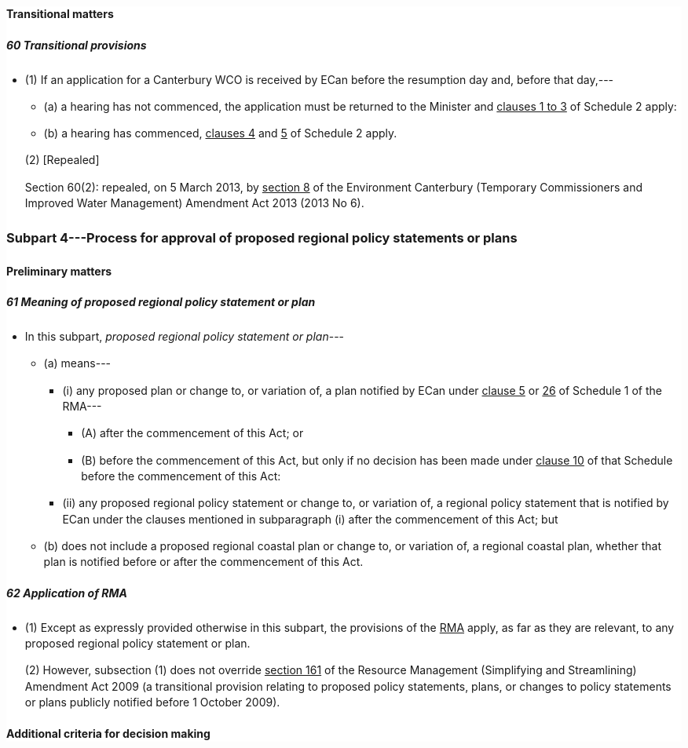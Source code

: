 #### Transitional matters

##### 60 Transitional provisions
    
*   (1) If an application for a Canterbury WCO is received by ECan before the resumption day and, before that day,---
        
    *   (a) a hearing has not commenced, the application must be returned to the Minister and [clauses 1 to 3][161] of Schedule 2 apply:
    
    *   (b) a hearing has commenced, [clauses 4][162] and [5][163] of Schedule 2 apply.
    
    (2) \[Repealed\]
    
    Section 60(2): repealed, on 5 March 2013, by [section 8][164] of the Environment Canterbury (Temporary Commissioners and Improved Water Management) Amendment Act 2013 (2013 No 6).

### Subpart 4---Process for approval of proposed regional policy statements or plans

#### Preliminary matters

##### 61 Meaning of proposed regional policy statement or plan
    
*   In this subpart, _proposed regional policy statement or plan_---
        
    *   (a) means---
            
        *   (i) any proposed plan or change to, or variation of, a plan notified by ECan under [clause 5][165] or [26][166] of Schedule 1 of the RMA---
                
            *   (A) after the commencement of this Act; or
            
            *   (B) before the commencement of this Act, but only if no decision has been made under [clause 10][167] of that Schedule before the commencement of this Act:
            
            
        
        *   (ii) any proposed regional policy statement or change to, or variation of, a regional policy statement that is notified by ECan under the clauses mentioned in subparagraph (i) after the commencement of this Act; but
        
        
    
    *   (b) does not include a proposed regional coastal plan or change to, or variation of, a regional coastal plan, whether that plan is notified before or after the commencement of this Act.
    
    

##### 62 Application of RMA
    
*   (1) Except as expressly provided otherwise in this subpart, the provisions of the [RMA][130] apply, as far as they are relevant, to any proposed regional policy statement or plan.
    
    (2) However, subsection (1) does not override [section 161][168] of the Resource Management (Simplifying and Streamlining) Amendment Act 2009 (a transitional provision relating to proposed policy statements, plans, or changes to policy statements or plans publicly notified before 1 October 2009).

#### Additional criteria for decision making


[0]: http://www.legislation.govt.nz/act/public/2010/0012/latest/link.aspx?id=DLM195466
[1]: http://www.legislation.govt.nz/act/public/2010/0012/latest/whole.html#DLM2850316
[2]: http://www.legislation.govt.nz/act/public/2010/0012/latest/whole.html#DLM2850317
[3]: http://www.legislation.govt.nz/act/public/2010/0012/latest/whole.html#DLM2850318
[4]: http://www.legislation.govt.nz/act/public/2010/0012/latest/whole.html#DLM2850319
[5]: http://www.legislation.govt.nz/act/public/2010/0012/latest/whole.html#DLM2850320
[6]: http://www.legislation.govt.nz/act/public/2010/0012/latest/whole.html#DLM2850363
[7]: http://www.legislation.govt.nz/act/public/2010/0012/latest/whole.html#DLM2850364
[8]: http://www.legislation.govt.nz/act/public/2010/0012/latest/whole.html#DLM2850365
[9]: http://www.legislation.govt.nz/act/public/2010/0012/latest/whole.html#DLM2850366
[10]: http://www.legislation.govt.nz/act/public/2010/0012/latest/whole.html#DLM2850367
[11]: http://www.legislation.govt.nz/act/public/2010/0012/latest/whole.html#DLM2850368
[12]: http://www.legislation.govt.nz/act/public/2010/0012/latest/whole.html#DLM2850369
[13]: http://www.legislation.govt.nz/act/public/2010/0012/latest/whole.html#DLM2850370
[14]: http://www.legislation.govt.nz/act/public/2010/0012/latest/whole.html#DLM2850371
[15]: http://www.legislation.govt.nz/act/public/2010/0012/latest/whole.html#DLM2850372
[16]: http://www.legislation.govt.nz/act/public/2010/0012/latest/whole.html#DLM2850373
[17]: http://www.legislation.govt.nz/act/public/2010/0012/latest/whole.html#DLM2850374
[18]: http://www.legislation.govt.nz/act/public/2010/0012/latest/whole.html#DLM2850375
[19]: http://www.legislation.govt.nz/act/public/2010/0012/latest/whole.html#DLM2850376
[20]: http://www.legislation.govt.nz/act/public/2010/0012/latest/whole.html#DLM2850377
[21]: http://www.legislation.govt.nz/act/public/2010/0012/latest/whole.html#DLM2850378
[22]: http://www.legislation.govt.nz/act/public/2010/0012/latest/whole.html#DLM5064011
[23]: http://www.legislation.govt.nz/act/public/2010/0012/latest/whole.html#DLM2850379
[24]: http://www.legislation.govt.nz/act/public/2010/0012/latest/whole.html#DLM2850380
[25]: http://www.legislation.govt.nz/act/public/2010/0012/latest/whole.html#DLM2850381
[26]: http://www.legislation.govt.nz/act/public/2010/0012/latest/whole.html#DLM2850382
[27]: http://www.legislation.govt.nz/act/public/2010/0012/latest/whole.html#DLM2850383
[28]: http://www.legislation.govt.nz/act/public/2010/0012/latest/whole.html#DLM2850384
[29]: http://www.legislation.govt.nz/act/public/2010/0012/latest/whole.html#DLM2850385
[30]: http://www.legislation.govt.nz/act/public/2010/0012/latest/whole.html#DLM2850386
[31]: http://www.legislation.govt.nz/act/public/2010/0012/latest/whole.html#DLM2850387
[32]: http://www.legislation.govt.nz/act/public/2010/0012/latest/whole.html#DLM2850388
[33]: http://www.legislation.govt.nz/act/public/2010/0012/latest/whole.html#DLM2850389
[34]: http://www.legislation.govt.nz/act/public/2010/0012/latest/whole.html#DLM2850390
[35]: http://www.legislation.govt.nz/act/public/2010/0012/latest/whole.html#DLM2850391
[36]: http://www.legislation.govt.nz/act/public/2010/0012/latest/whole.html#DLM2850392
[37]: http://www.legislation.govt.nz/act/public/2010/0012/latest/whole.html#DLM2850393
[38]: http://www.legislation.govt.nz/act/public/2010/0012/latest/whole.html#DLM2850394
[39]: http://www.legislation.govt.nz/act/public/2010/0012/latest/whole.html#DLM2850395
[40]: http://www.legislation.govt.nz/act/public/2010/0012/latest/whole.html#DLM2850396
[41]: http://www.legislation.govt.nz/act/public/2010/0012/latest/whole.html#DLM2850397
[42]: http://www.legislation.govt.nz/act/public/2010/0012/latest/whole.html#DLM2850398
[43]: http://www.legislation.govt.nz/act/public/2010/0012/latest/whole.html#DLM2850399
[44]: http://www.legislation.govt.nz/act/public/2010/0012/latest/whole.html#DLM2850400
[45]: http://www.legislation.govt.nz/act/public/2010/0012/latest/whole.html#DLM2850401
[46]: http://www.legislation.govt.nz/act/public/2010/0012/latest/whole.html#DLM2850402
[47]: http://www.legislation.govt.nz/act/public/2010/0012/latest/whole.html#DLM2850409
[48]: http://www.legislation.govt.nz/act/public/2010/0012/latest/whole.html#DLM2850410
[49]: http://www.legislation.govt.nz/act/public/2010/0012/latest/whole.html#DLM2850411
[50]: http://www.legislation.govt.nz/act/public/2010/0012/latest/whole.html#DLM2850412
[51]: http://www.legislation.govt.nz/act/public/2010/0012/latest/whole.html#DLM2850413
[52]: http://www.legislation.govt.nz/act/public/2010/0012/latest/whole.html#DLM2850414
[53]: http://www.legislation.govt.nz/act/public/2010/0012/latest/whole.html#DLM2850415
[54]: http://www.legislation.govt.nz/act/public/2010/0012/latest/whole.html#DLM2850416
[55]: http://www.legislation.govt.nz/act/public/2010/0012/latest/whole.html#DLM2850417
[56]: http://www.legislation.govt.nz/act/public/2010/0012/latest/whole.html#DLM2850418
[57]: http://www.legislation.govt.nz/act/public/2010/0012/latest/whole.html#DLM2850419
[58]: http://www.legislation.govt.nz/act/public/2010/0012/latest/whole.html#DLM2850420
[59]: http://www.legislation.govt.nz/act/public/2010/0012/latest/whole.html#DLM2850421
[60]: http://www.legislation.govt.nz/act/public/2010/0012/latest/whole.html#DLM2850422
[61]: http://www.legislation.govt.nz/act/public/2010/0012/latest/whole.html#DLM2850423
[62]: http://www.legislation.govt.nz/act/public/2010/0012/latest/whole.html#DLM2850424
[63]: http://www.legislation.govt.nz/act/public/2010/0012/latest/whole.html#DLM2850425
[64]: http://www.legislation.govt.nz/act/public/2010/0012/latest/whole.html#DLM2850426
[65]: http://www.legislation.govt.nz/act/public/2010/0012/latest/whole.html#DLM2850427
[66]: http://www.legislation.govt.nz/act/public/2010/0012/latest/whole.html#DLM2850428
[67]: http://www.legislation.govt.nz/act/public/2010/0012/latest/whole.html#DLM2850429
[68]: http://www.legislation.govt.nz/act/public/2010/0012/latest/whole.html#DLM2850430
[69]: http://www.legislation.govt.nz/act/public/2010/0012/latest/whole.html#DLM2850431
[70]: http://www.legislation.govt.nz/act/public/2010/0012/latest/whole.html#DLM2850432
[71]: http://www.legislation.govt.nz/act/public/2010/0012/latest/whole.html#DLM2850433
[72]: http://www.legislation.govt.nz/act/public/2010/0012/latest/whole.html#DLM2850434
[73]: http://www.legislation.govt.nz/act/public/2010/0012/latest/whole.html#DLM2850435
[74]: http://www.legislation.govt.nz/act/public/2010/0012/latest/whole.html#DLM2850436
[75]: http://www.legislation.govt.nz/act/public/2010/0012/latest/whole.html#DLM2850437
[76]: http://www.legislation.govt.nz/act/public/2010/0012/latest/whole.html#DLM2850438
[77]: http://www.legislation.govt.nz/act/public/2010/0012/latest/whole.html#DLM2850439
[78]: http://www.legislation.govt.nz/act/public/2010/0012/latest/whole.html#DLM2850440
[79]: http://www.legislation.govt.nz/act/public/2010/0012/latest/whole.html#DLM2850441
[80]: http://www.legislation.govt.nz/act/public/2010/0012/latest/whole.html#DLM2850442
[81]: http://www.legislation.govt.nz/act/public/2010/0012/latest/whole.html#DLM2850443
[82]: http://www.legislation.govt.nz/act/public/2010/0012/latest/whole.html#DLM2850444
[83]: http://www.legislation.govt.nz/act/public/2010/0012/latest/whole.html#DLM2850445
[84]: http://www.legislation.govt.nz/act/public/2010/0012/latest/whole.html#DLM2850446
[85]: http://www.legislation.govt.nz/act/public/2010/0012/latest/whole.html#DLM2850447
[86]: http://www.legislation.govt.nz/act/public/2010/0012/latest/whole.html#DLM2850448
[87]: http://www.legislation.govt.nz/act/public/2010/0012/latest/whole.html#DLM2850449
[88]: http://www.legislation.govt.nz/act/public/2010/0012/latest/whole.html#DLM2850450
[89]: http://www.legislation.govt.nz/act/public/2010/0012/latest/whole.html#DLM2850452
[90]: http://www.legislation.govt.nz/act/public/2010/0012/latest/whole.html#DLM2850453
[91]: http://www.legislation.govt.nz/act/public/2010/0012/latest/whole.html#DLM2850454
[92]: http://www.legislation.govt.nz/act/public/2010/0012/latest/whole.html#DLM2850455
[93]: http://www.legislation.govt.nz/act/public/2010/0012/latest/whole.html#DLM2850456
[94]: http://www.legislation.govt.nz/act/public/2010/0012/latest/whole.html#DLM2850457
[95]: http://www.legislation.govt.nz/act/public/2010/0012/latest/whole.html#DLM2850458
[96]: http://www.legislation.govt.nz/act/public/2010/0012/latest/whole.html#DLM2850459
[97]: http://www.legislation.govt.nz/act/public/2010/0012/latest/whole.html#DLM2850460
[98]: http://www.legislation.govt.nz/act/public/2010/0012/latest/whole.html#DLM2850461
[99]: http://www.legislation.govt.nz/act/public/2010/0012/latest/whole.html#DLM2850462
[100]: http://www.legislation.govt.nz/act/public/2010/0012/latest/whole.html#DLM2850463
[101]: http://www.legislation.govt.nz/act/public/2010/0012/latest/whole.html#DLM2850493
[102]: http://www.legislation.govt.nz/act/public/2010/0012/latest/link.aspx?id=DLM93442
[103]: http://www.legislation.govt.nz/act/public/2010/0012/latest/link.aspx?id=DLM170872
[104]: http://www.legislation.govt.nz/act/public/2010/0012/latest/link.aspx?id=DLM93439
[105]: http://www.legislation.govt.nz/act/public/2010/0012/latest/whole.html#DLM2850494
[106]: http://www.legislation.govt.nz/act/public/2010/0012/latest/whole.html#DLM2850503
[107]: http://www.legislation.govt.nz/act/public/2010/0012/latest/link.aspx?id=DLM93300
[108]: http://www.legislation.govt.nz/act/public/2010/0012/latest/link.aspx?id=DLM4718914
[109]: http://www.legislation.govt.nz/act/public/2010/0012/latest/link.aspx?id=DLM4718921
[110]: http://www.legislation.govt.nz/act/public/2010/0012/latest/link.aspx?id=DLM264952
[111]: http://www.legislation.govt.nz/act/public/2010/0012/latest/link.aspx?id=DLM4718923
[112]: http://www.legislation.govt.nz/act/public/2010/0012/latest/link.aspx?id=DLM93441
[113]: http://www.legislation.govt.nz/act/public/2010/0012/latest/link.aspx?id=DLM94326
[114]: http://www.legislation.govt.nz/act/public/2010/0012/latest/link.aspx?id=DLM4718924
[115]: http://www.legislation.govt.nz/act/public/2010/0012/latest/link.aspx?id=DLM94769
[116]: http://www.legislation.govt.nz/act/public/2010/0012/latest/link.aspx?id=DLM171858
[117]: http://www.legislation.govt.nz/act/public/2010/0012/latest/link.aspx?id=DLM171866
[118]: http://www.legislation.govt.nz/act/public/2010/0012/latest/link.aspx?id=DLM175646
[119]: http://www.legislation.govt.nz/act/public/2010/0012/latest/link.aspx?id=DLM175671
[120]: http://www.legislation.govt.nz/act/public/2010/0012/latest/link.aspx?id=DLM175672
[121]: http://www.legislation.govt.nz/act/public/2010/0012/latest/link.aspx?id=DLM175686
[122]: http://www.legislation.govt.nz/act/public/2010/0012/latest/link.aspx?id=DLM175691
[123]: http://www.legislation.govt.nz/act/public/2010/0012/latest/link.aspx?id=DLM175653
[124]: http://www.legislation.govt.nz/act/public/2010/0012/latest/link.aspx?id=DLM175666
[125]: http://www.legislation.govt.nz/act/public/2010/0012/latest/link.aspx?id=DLM175679
[126]: http://www.legislation.govt.nz/act/public/2010/0012/latest/link.aspx?id=DLM93469
[127]: http://www.legislation.govt.nz/act/public/2010/0012/latest/link.aspx?id=DLM94770
[128]: http://www.legislation.govt.nz/act/public/2010/0012/latest/link.aspx?id=DLM94773
[129]: http://www.legislation.govt.nz/act/public/2010/0012/latest/link.aspx?id=DLM231904
[130]: http://www.legislation.govt.nz/act/public/2010/0012/latest/link.aspx?id=DLM230264
[131]: http://www.legislation.govt.nz/act/public/2010/0012/latest/link.aspx?id=DLM236751
[132]: http://www.legislation.govt.nz/act/public/2010/0012/latest/link.aspx?id=DLM231974
[133]: http://www.legislation.govt.nz/act/public/2010/0012/latest/link.aspx?id=DLM231978
[134]: http://www.legislation.govt.nz/act/public/2010/0012/latest/link.aspx?id=DLM2414715
[135]: http://www.legislation.govt.nz/act/public/2010/0012/latest/link.aspx?id=DLM2414716
[136]: http://www.legislation.govt.nz/act/public/2010/0012/latest/link.aspx?id=DLM2414720
[137]: http://www.legislation.govt.nz/act/public/2010/0012/latest/link.aspx?id=DLM233863
[138]: http://www.legislation.govt.nz/act/public/2010/0012/latest/link.aspx?id=DLM235206
[139]: http://www.legislation.govt.nz/act/public/2010/0012/latest/link.aspx?id=DLM235208
[140]: http://www.legislation.govt.nz/act/public/2010/0012/latest/link.aspx?id=DLM235210
[141]: http://www.legislation.govt.nz/act/public/2010/0012/latest/link.aspx?id=DLM172319
[142]: http://www.legislation.govt.nz/act/public/2010/0012/latest/link.aspx?id=DLM236782
[143]: http://www.legislation.govt.nz/act/public/2010/0012/latest/link.aspx?id=DLM236755
[144]: http://www.legislation.govt.nz/act/public/2010/0012/latest/link.aspx?id=DLM236758
[145]: http://www.legislation.govt.nz/act/public/2010/0012/latest/link.aspx?id=DLM236777
[146]: http://www.legislation.govt.nz/act/public/2010/0012/latest/link.aspx?id=DLM236761
[147]: http://www.legislation.govt.nz/act/public/2010/0012/latest/link.aspx?id=DLM236752
[148]: http://www.legislation.govt.nz/act/public/2010/0012/latest/link.aspx?id=DLM236759
[149]: http://www.legislation.govt.nz/act/public/2010/0012/latest/link.aspx?id=DLM236760
[150]: http://www.legislation.govt.nz/act/public/2010/0012/latest/link.aspx?id=DLM236763
[151]: http://www.legislation.govt.nz/act/public/2010/0012/latest/link.aspx?id=DLM236753
[152]: http://www.legislation.govt.nz/act/public/2010/0012/latest/link.aspx?id=DLM238277
[153]: http://www.legislation.govt.nz/act/public/2010/0012/latest/link.aspx?id=DLM3360482
[154]: http://www.legislation.govt.nz/act/public/2010/0012/latest/link.aspx?id=DLM3360480
[155]: http://www.legislation.govt.nz/act/public/2010/0012/latest/link.aspx?id=DLM3360714
[156]: http://www.legislation.govt.nz/act/public/2010/0012/latest/link.aspx?id=DLM236779
[157]: http://www.legislation.govt.nz/act/public/2010/0012/latest/link.aspx?id=DLM232560
[158]: http://www.legislation.govt.nz/act/public/2010/0012/latest/link.aspx?id=DLM236781
[159]: http://www.legislation.govt.nz/act/public/2010/0012/latest/link.aspx?id=DLM233000
[160]: http://www.legislation.govt.nz/act/public/2010/0012/latest/link.aspx?id=DLM176007
[161]: http://www.legislation.govt.nz/act/public/2010/0012/latest/whole.html#DLM2850496
[162]: http://www.legislation.govt.nz/act/public/2010/0012/latest/whole.html#DLM2850500
[163]: http://www.legislation.govt.nz/act/public/2010/0012/latest/whole.html#DLM2850502
[164]: http://www.legislation.govt.nz/act/public/2010/0012/latest/link.aspx?id=DLM4718925
[165]: http://www.legislation.govt.nz/act/public/2010/0012/latest/link.aspx?id=DLM241213
[166]: http://www.legislation.govt.nz/act/public/2010/0012/latest/link.aspx?id=DLM241530
[167]: http://www.legislation.govt.nz/act/public/2010/0012/latest/link.aspx?id=DLM241242
[168]: http://www.legislation.govt.nz/act/public/2010/0012/latest/link.aspx?id=DLM2218814
[169]: http://www.legislation.govt.nz/act/public/2010/0012/latest/link.aspx?id=DLM241247
[170]: http://www.legislation.govt.nz/act/public/2010/0012/latest/link.aspx?id=DLM241261
[171]: http://www.legislation.govt.nz/act/public/2010/0012/latest/link.aspx?id=DLM241221
[172]: http://www.legislation.govt.nz/act/public/2010/0012/latest/link.aspx?id=DLM241225
[173]: http://www.legislation.govt.nz/act/public/2010/0012/latest/link.aspx?id=DLM233006
[174]: http://www.legislation.govt.nz/act/public/2010/0012/latest/whole.html#DLM2850477
[175]: http://www.legislation.govt.nz/act/public/2010/0012/latest/link.aspx?id=DLM236756
[176]: http://www.legislation.govt.nz/act/public/2010/0012/latest/link.aspx?id=DLM4718926
[177]: http://www.pco.parliament.govt.nz/reprints/
[178]: http://www.legislation.govt.nz/act/public/2010/0012/latest/link.aspx?id=DLM195439
[179]: http://www.pco.parliament.govt.nz/editorial-conventions/
[180]: http://www.legislation.govt.nz/act/public/2010/0012/latest/link.aspx?id=DLM195468
[181]: http://www.legislation.govt.nz/act/public/2010/0012/latest/link.aspx?id=DLM195470
[182]: http://www.legislation.govt.nz/act/public/2010/0012/latest/link.aspx?id=DLM4718901